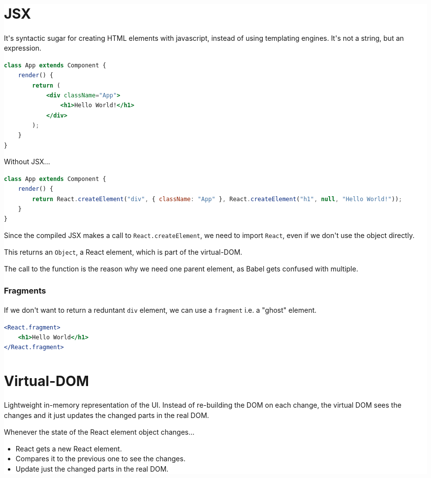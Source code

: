 # JSX

It's syntactic sugar for creating HTML elements with javascript, instead of using templating engines. It's not a string, but an expression.

```jsx
class App extends Component {
    render() {
        return (
            <div className="App">
                <h1>Hello World!</h1>
            </div>
        );
    }
}
```

Without JSX...

```javascript
class App extends Component {
    render() {
        return React.createElement("div", { className: "App" }, React.createElement("h1", null, "Hello World!"));
    }
}
```

Since the compiled JSX makes a call to `React.createElement`, we need to import `React`, even if we don't use the object directly.

This returns an `Object`, a React element, which is part of the virtual-DOM.

The call to the function is the reason why we need one parent element, as Babel gets confused with multiple.

### Fragments

If we don't want to return a reduntant `div` element, we can use a `fragment` i.e. a "ghost" element.

```jsx
<React.fragment>
    <h1>Hello World</h1>
</React.fragment>
```

# Virtual-DOM

Lightweight in-memory representation of the UI. Instead of re-building the DOM on each change, the virtual DOM sees the changes and it just updates the changed parts in the real DOM.

Whenever the state of the React element object changes...

-   React gets a new React element.
-   Compares it to the previous one to see the changes.
-   Update just the changed parts in the real DOM.

